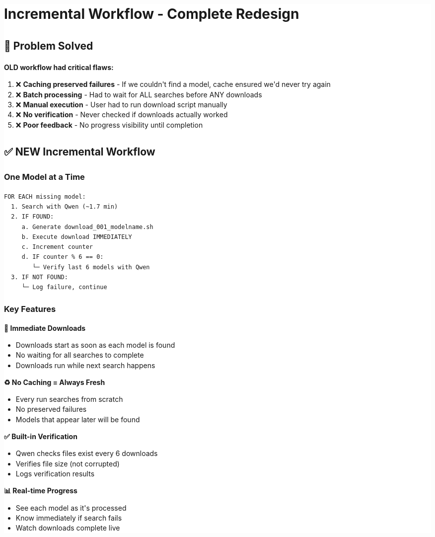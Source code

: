 # Incremental Workflow - Complete Redesign

## 🎯 Problem Solved

**OLD workflow had critical flaws:**
1. ❌ **Caching preserved failures** - If we couldn't find a model, cache ensured we'd never try again
2. ❌ **Batch processing** - Had to wait for ALL searches before ANY downloads
3. ❌ **Manual execution** - User had to run download script manually
4. ❌ **No verification** - Never checked if downloads actually worked
5. ❌ **Poor feedback** - No progress visibility until completion

## ✅ NEW Incremental Workflow

### One Model at a Time

```
FOR EACH missing model:
  1. Search with Qwen (~1.7 min)
  2. IF FOUND:
     a. Generate download_001_modelname.sh
     b. Execute download IMMEDIATELY
     c. Increment counter
     d. IF counter % 6 == 0:
        └─ Verify last 6 models with Qwen
  3. IF NOT FOUND:
     └─ Log failure, continue
```

### Key Features

**🚀 Immediate Downloads**
- Downloads start as soon as each model is found
- No waiting for all searches to complete
- Downloads run while next search happens

**♻️ No Caching = Always Fresh**
- Every run searches from scratch
- No preserved failures
- Models that appear later will be found

**✅ Built-in Verification**
- Qwen checks files exist every 6 downloads
- Verifies file size (not corrupted)
- Logs verification results

**📊 Real-time Progress**
- See each model as it's processed
- Know immediately if search fails
- Watch downloads complete live
